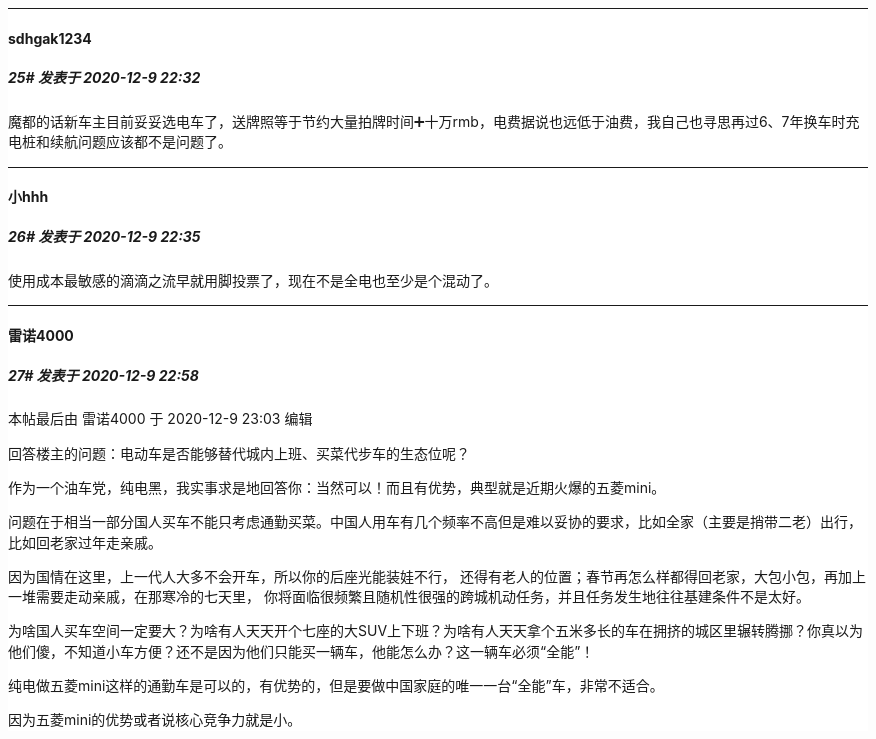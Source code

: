 





*****

####  sdhgak1234  
##### 25#       发表于 2020-12-9 22:32




魔都的话新车主目前妥妥选电车了，送牌照等于节约大量拍牌时间➕十万rmb，电费据说也远低于油费，我自己也寻思再过6、7年换车时充电桩和续航问题应该都不是问题了。







*****

####  小hhh  
##### 26#       发表于 2020-12-9 22:35




使用成本最敏感的滴滴之流早就用脚投票了，现在不是全电也至少是个混动了。







*****

####  雷诺4000  
##### 27#       发表于 2020-12-9 22:58



 本帖最后由 雷诺4000 于 2020-12-9 23:03 编辑 

回答楼主的问题：电动车是否能够替代城内上班、买菜代步车的生态位呢？


作为一个油车党，纯电黑，我实事求是地回答你：当然可以！而且有优势，典型就是近期火爆的五菱mini。


问题在于相当一部分国人买车不能只考虑通勤买菜。中国人用车有几个频率不高但是难以妥协的要求，比如全家（主要是捎带二老）出行，比如回老家过年走亲戚。


因为国情在这里，上一代人大多不会开车，所以你的后座光能装娃不行， 还得有老人的位置；春节再怎么样都得回老家，大包小包，再加上一堆需要走动亲戚，在那寒冷的七天里， 你将面临很频繁且随机性很强的跨城机动任务，并且任务发生地往往基建条件不是太好。


为啥国人买车空间一定要大？为啥有人天天开个七座的大SUV上下班？为啥有人天天拿个五米多长的车在拥挤的城区里辗转腾挪？你真以为他们傻，不知道小车方便？还不是因为他们只能买一辆车，他能怎么办？这一辆车必须“全能”！


纯电做五菱mini这样的通勤车是可以的，有优势的，但是要做中国家庭的唯一一台“全能”车，非常不适合。


因为五菱mini的优势或者说核心竞争力就是小。

